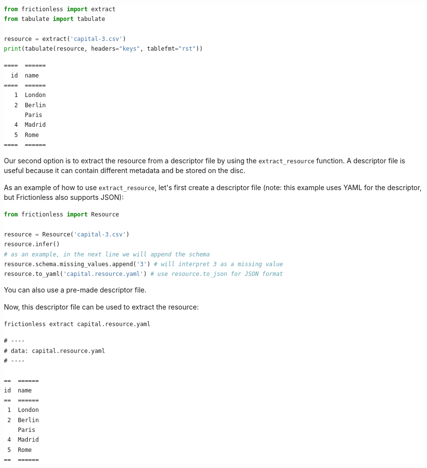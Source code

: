 
```python title="Python"
from frictionless import extract
from tabulate import tabulate

resource = extract('capital-3.csv')
print(tabulate(resource, headers="keys", tablefmt="rst"))
```
```csv title="Data: capital-3.csv"
====  ======
  id  name
====  ======
   1  London
   2  Berlin
      Paris
   4  Madrid
   5  Rome
====  ======
```


Our second option is to extract the resource from a descriptor file by using the `extract_resource` function. A descriptor file is useful because it can contain different metadata and be stored on the disc.

As an example of how to use `extract_resource`, let's first create a descriptor file (note: this example uses YAML for the descriptor, but Frictionless also supports JSON):

```python title="Python"
from frictionless import Resource

resource = Resource('capital-3.csv')
resource.infer()
# as an example, in the next line we will append the schema
resource.schema.missing_values.append('3') # will interpret 3 as a missing value
resource.to_yaml('capital.resource.yaml') # use resource.to_json for JSON format
```
You can also use a pre-made descriptor file.

Now, this descriptor file can be used to extract the resource:



```bash
frictionless extract capital.resource.yaml
```
```csv title="Data: capital.resource.yaml"
# ----
# data: capital.resource.yaml
# ----

==  ======
id  name
==  ======
 1  London
 2  Berlin
    Paris
 4  Madrid
 5  Rome
==  ======
```
